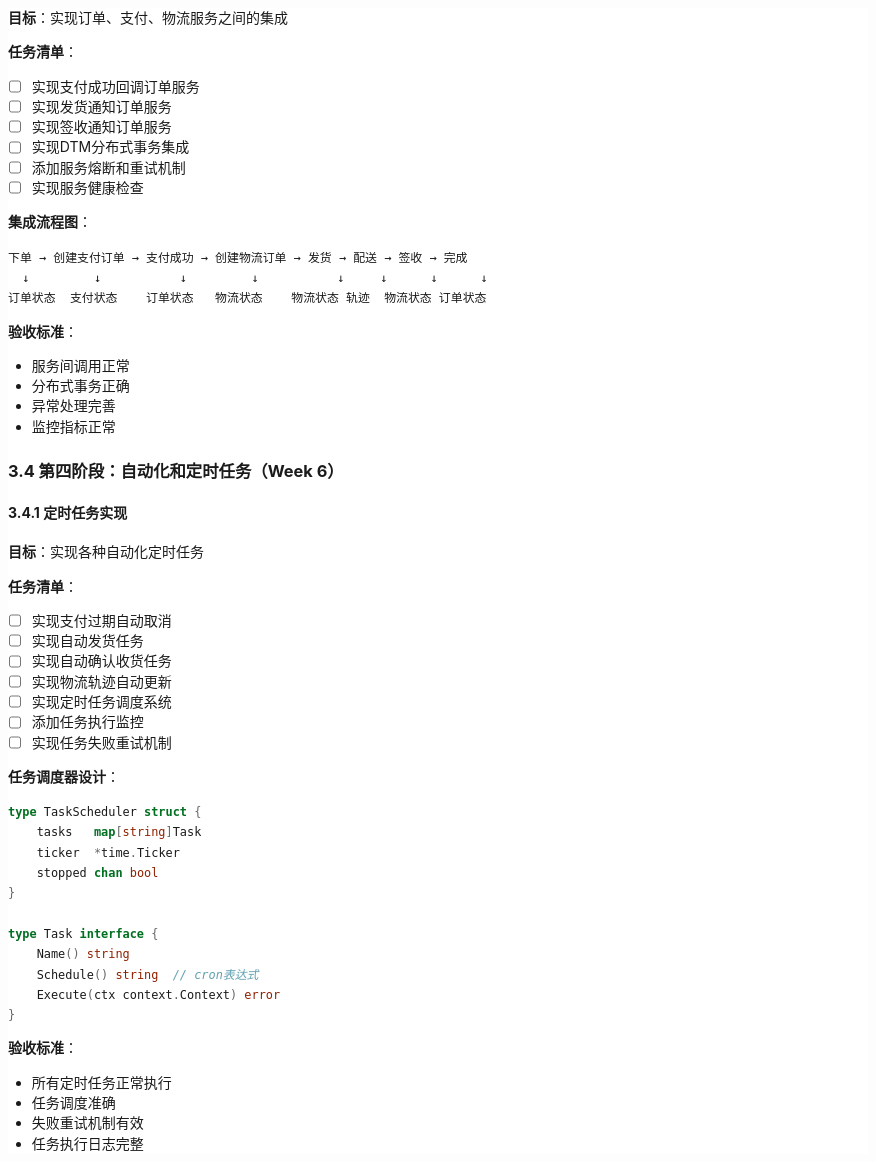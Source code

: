 **目标**：实现订单、支付、物流服务之间的集成

**任务清单**：
- [ ] 实现支付成功回调订单服务
- [ ] 实现发货通知订单服务
- [ ] 实现签收通知订单服务
- [ ] 实现DTM分布式事务集成
- [ ] 添加服务熔断和重试机制
- [ ] 实现服务健康检查

**集成流程图**：
```
下单 → 创建支付订单 → 支付成功 → 创建物流订单 → 发货 → 配送 → 签收 → 完成
  ↓         ↓           ↓         ↓           ↓     ↓      ↓      ↓
订单状态  支付状态    订单状态   物流状态    物流状态 轨迹  物流状态 订单状态
```

**验收标准**：
- 服务间调用正常
- 分布式事务正确
- 异常处理完善
- 监控指标正常

### 3.4 第四阶段：自动化和定时任务（Week 6）

#### 3.4.1 定时任务实现

**目标**：实现各种自动化定时任务

**任务清单**：
- [ ] 实现支付过期自动取消
- [ ] 实现自动发货任务
- [ ] 实现自动确认收货任务
- [ ] 实现物流轨迹自动更新
- [ ] 实现定时任务调度系统
- [ ] 添加任务执行监控
- [ ] 实现任务失败重试机制

**任务调度器设计**：
```go
type TaskScheduler struct {
    tasks   map[string]Task
    ticker  *time.Ticker
    stopped chan bool
}

type Task interface {
    Name() string
    Schedule() string  // cron表达式
    Execute(ctx context.Context) error
}
```

**验收标准**：
- 所有定时任务正常执行
- 任务调度准确
- 失败重试机制有效
- 任务执行日志完整
